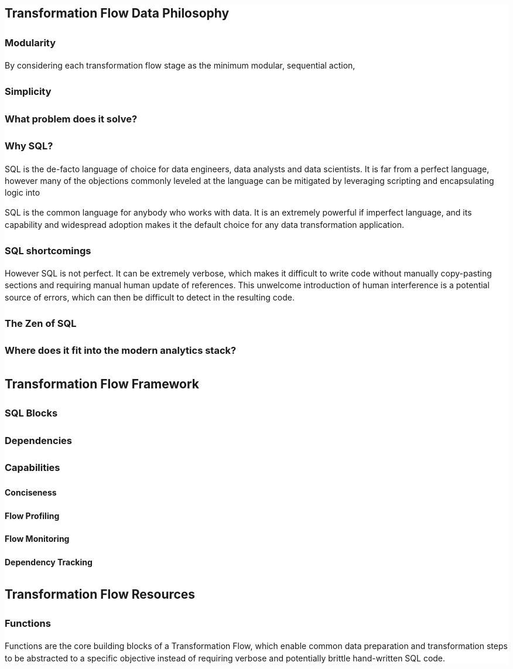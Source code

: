 ## Transformation Flow Data Philosophy
### Modularity
By considering each transformation flow stage as the minimum modular, sequential action,

### Simplicity

### What problem does it solve?


### Why SQL?
SQL is the de-facto language of choice for data engineers, data analysts and data scientists.  It is far from a perfect language, however many of the objections commonly leveled at the language can be mitigated by leveraging scripting and encapsulating logic into 
 
SQL is the common language for anybody who works with data. It is an extremely powerful if imperfect language, and its capability and widespread adoption makes it the default choice for any data transformation application.

### SQL shortcomings
However SQL is not perfect. It can be extremely verbose, which makes it difficult to write code without manually copy-pasting sections and requiring manual human update of references. This unwelcome introduction of human interference is a potential source of errors, which can then be difficult to detect in the resulting code.

### The Zen of SQL
### Where does it fit into the modern analytics stack?

## Transformation Flow Framework
### SQL Blocks

### Dependencies
### Capabilities
#### Conciseness
#### Flow Profiling
#### Flow Monitoring
#### Dependency Tracking


## Transformation Flow Resources
### Functions
Functions are the core building blocks of a Transformation Flow, which enable common data preparation and transformation steps to be abstracted to a specific objective instead of requiring verbose and potentially brittle hand-written SQL code.
